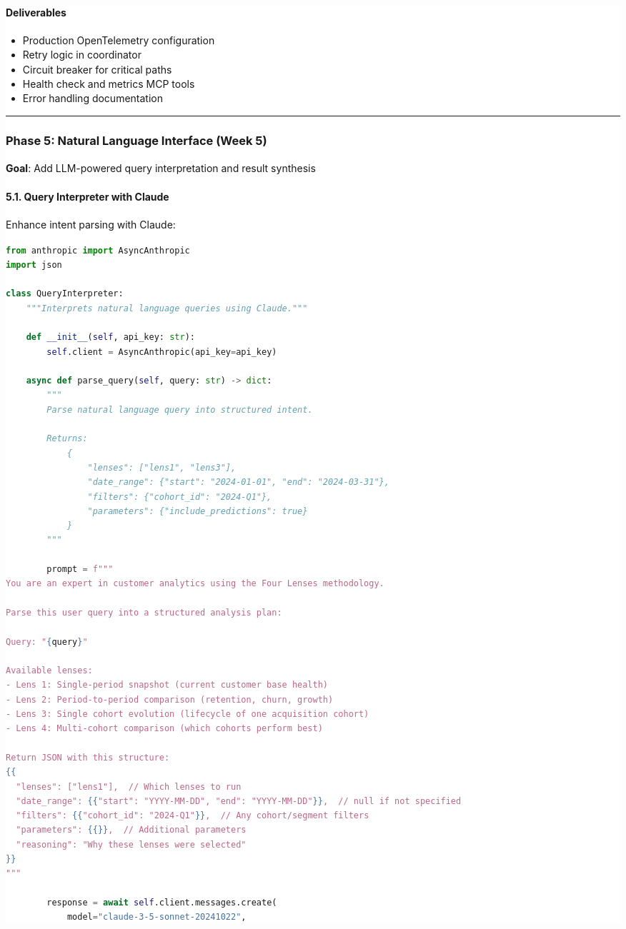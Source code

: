 #### Deliverables
- Production OpenTelemetry configuration
- Retry logic in coordinator
- Circuit breaker for critical paths
- Health check and metrics MCP tools
- Error handling documentation

---

### Phase 5: Natural Language Interface (Week 5)

**Goal**: Add LLM-powered query interpretation and result synthesis

#### 5.1. Query Interpreter with Claude

Enhance intent parsing with Claude:

```python
from anthropic import AsyncAnthropic
import json

class QueryInterpreter:
    """Interprets natural language queries using Claude."""

    def __init__(self, api_key: str):
        self.client = AsyncAnthropic(api_key=api_key)

    async def parse_query(self, query: str) -> dict:
        """
        Parse natural language query into structured intent.

        Returns:
            {
                "lenses": ["lens1", "lens3"],
                "date_range": {"start": "2024-01-01", "end": "2024-03-31"},
                "filters": {"cohort_id": "2024-Q1"},
                "parameters": {"include_predictions": true}
            }
        """

        prompt = f"""
You are an expert in customer analytics using the Four Lenses methodology.

Parse this user query into a structured analysis plan:

Query: "{query}"

Available lenses:
- Lens 1: Single-period snapshot (current customer base health)
- Lens 2: Period-to-period comparison (retention, churn, growth)
- Lens 3: Single cohort evolution (lifecycle of one acquisition cohort)
- Lens 4: Multi-cohort comparison (which cohorts perform best)

Return JSON with this structure:
{{
  "lenses": ["lens1"],  // Which lenses to run
  "date_range": {{"start": "YYYY-MM-DD", "end": "YYYY-MM-DD"}},  // null if not specified
  "filters": {{"cohort_id": "2024-Q1"}},  // Any cohort/segment filters
  "parameters": {{}},  // Additional parameters
  "reasoning": "Why these lenses were selected"
}}
"""

        response = await self.client.messages.create(
            model="claude-3-5-sonnet-20241022",
```